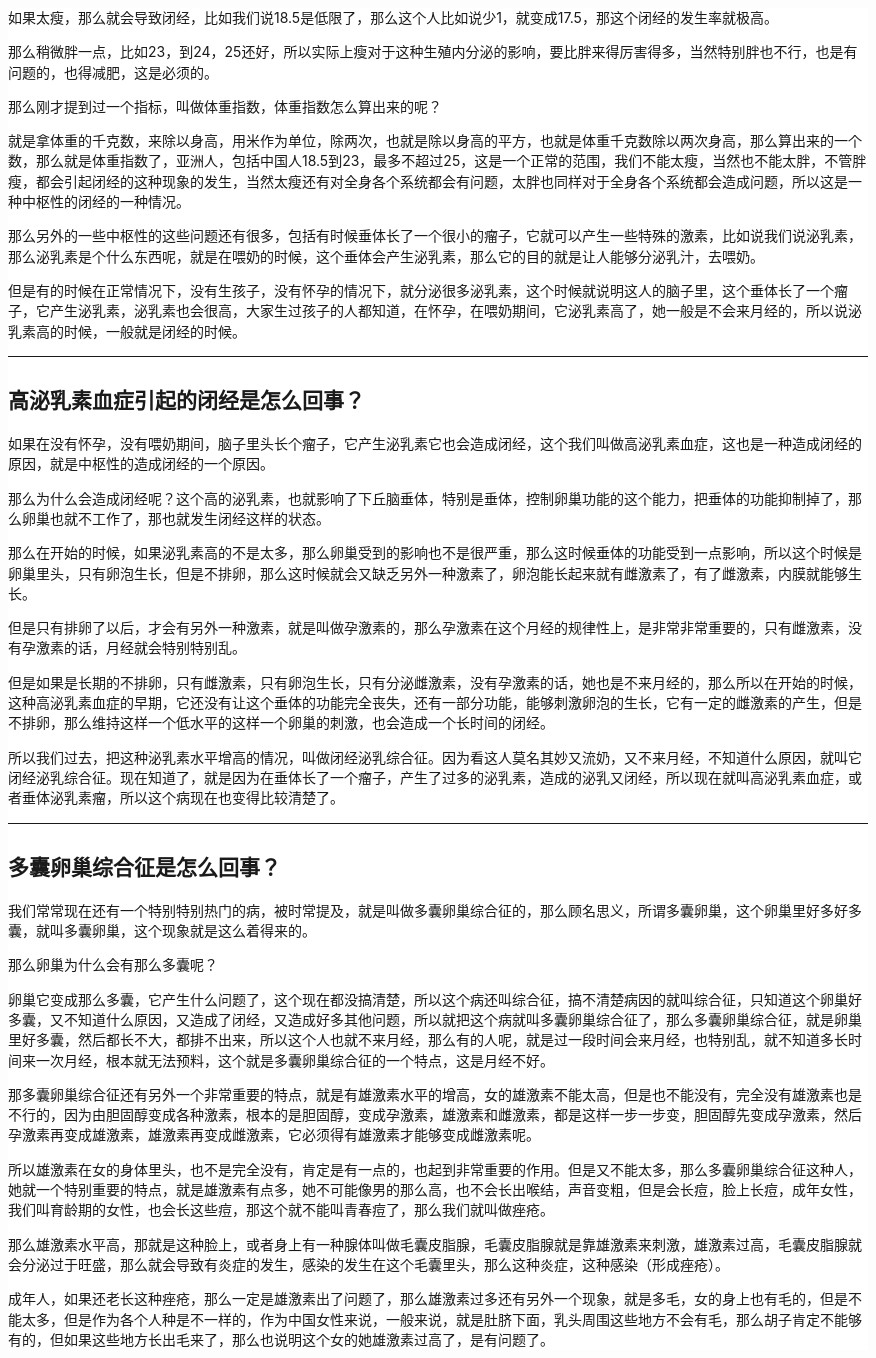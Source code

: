如果太瘦，那么就会导致闭经，比如我们说18.5是低限了，那么这个人比如说少1，就变成17.5，那这个闭经的发生率就极高。

那么稍微胖一点，比如23，到24，25还好，所以实际上瘦对于这种生殖内分泌的影响，要比胖来得厉害得多，当然特别胖也不行，也是有问题的，也得减肥，这是必须的。

那么刚才提到过一个指标，叫做体重指数，体重指数怎么算出来的呢？

就是拿体重的千克数，来除以身高，用米作为单位，除两次，也就是除以身高的平方，也就是体重千克数除以两次身高，那么算出来的一个数，那么就是体重指数了，亚洲人，包括中国人18.5到23，最多不超过25，这是一个正常的范围，我们不能太瘦，当然也不能太胖，不管胖瘦，都会引起闭经的这种现象的发生，当然太瘦还有对全身各个系统都会有问题，太胖也同样对于全身各个系统都会造成问题，所以这是一种中枢性的闭经的一种情况。

那么另外的一些中枢性的这些问题还有很多，包括有时候垂体长了一个很小的瘤子，它就可以产生一些特殊的激素，比如说我们说泌乳素，那么泌乳素是个什么东西呢，就是在喂奶的时候，这个垂体会产生泌乳素，那么它的目的就是让人能够分泌乳汁，去喂奶。

但是有的时候在正常情况下，没有生孩子，没有怀孕的情况下，就分泌很多泌乳素，这个时候就说明这人的脑子里，这个垂体长了一个瘤子，它产生泌乳素，泌乳素也会很高，大家生过孩子的人都知道，在怀孕，在喂奶期间，它泌乳素高了，她一般是不会来月经的，所以说泌乳素高的时候，一般就是闭经的时候。

---

## 高泌乳素血症引起的闭经是怎么回事？

如果在没有怀孕，没有喂奶期间，脑子里头长个瘤子，它产生泌乳素它也会造成闭经，这个我们叫做高泌乳素血症，这也是一种造成闭经的原因，就是中枢性的造成闭经的一个原因。

那么为什么会造成闭经呢？这个高的泌乳素，也就影响了下丘脑垂体，特别是垂体，控制卵巢功能的这个能力，把垂体的功能抑制掉了，那么卵巢也就不工作了，那也就发生闭经这样的状态。

那么在开始的时候，如果泌乳素高的不是太多，那么卵巢受到的影响也不是很严重，那么这时候垂体的功能受到一点影响，所以这个时候是卵巢里头，只有卵泡生长，但是不排卵，那么这时候就会又缺乏另外一种激素了，卵泡能长起来就有雌激素了，有了雌激素，内膜就能够生长。

但是只有排卵了以后，才会有另外一种激素，就是叫做孕激素的，那么孕激素在这个月经的规律性上，是非常非常重要的，只有雌激素，没有孕激素的话，月经就会特别特别乱。

但是如果是长期的不排卵，只有雌激素，只有卵泡生长，只有分泌雌激素，没有孕激素的话，她也是不来月经的，那么所以在开始的时候，这种高泌乳素血症的早期，它还没有让这个垂体的功能完全丧失，还有一部分功能，能够刺激卵泡的生长，它有一定的雌激素的产生，但是不排卵，那么维持这样一个低水平的这样一个卵巢的刺激，也会造成一个长时间的闭经。

所以我们过去，把这种泌乳素水平增高的情况，叫做闭经泌乳综合征。因为看这人莫名其妙又流奶，又不来月经，不知道什么原因，就叫它闭经泌乳综合征。现在知道了，就是因为在垂体长了一个瘤子，产生了过多的泌乳素，造成的泌乳又闭经，所以现在就叫高泌乳素血症，或者垂体泌乳素瘤，所以这个病现在也变得比较清楚了。

---

## 多囊卵巢综合征是怎么回事？

我们常常现在还有一个特别特别热门的病，被时常提及，就是叫做多囊卵巢综合征的，那么顾名思义，所谓多囊卵巢，这个卵巢里好多好多囊，就叫多囊卵巢，这个现象就是这么着得来的。

那么卵巢为什么会有那么多囊呢？

卵巢它变成那么多囊，它产生什么问题了，这个现在都没搞清楚，所以这个病还叫综合征，搞不清楚病因的就叫综合征，只知道这个卵巢好多囊，又不知道什么原因，又造成了闭经，又造成好多其他问题，所以就把这个病就叫多囊卵巢综合征了，那么多囊卵巢综合征，就是卵巢里好多囊，然后都长不大，都排不出来，所以这个人也就不来月经，那么有的人呢，就是过一段时间会来月经，也特别乱，就不知道多长时间来一次月经，根本就无法预料，这个就是多囊卵巢综合征的一个特点，这是月经不好。

那多囊卵巢综合征还有另外一个非常重要的特点，就是有雄激素水平的增高，女的雄激素不能太高，但是也不能没有，完全没有雄激素也是不行的，因为由胆固醇变成各种激素，根本的是胆固醇，变成孕激素，雄激素和雌激素，都是这样一步一步变，胆固醇先变成孕激素，然后孕激素再变成雄激素，雄激素再变成雌激素，它必须得有雄激素才能够变成雌激素呢。

所以雄激素在女的身体里头，也不是完全没有，肯定是有一点的，也起到非常重要的作用。但是又不能太多，那么多囊卵巢综合征这种人，她就一个特别重要的特点，就是雄激素有点多，她不可能像男的那么高，也不会长出喉结，声音变粗，但是会长痘，脸上长痘，成年女性，我们叫育龄期的女性，也会长这些痘，那这个就不能叫青春痘了，那么我们就叫做痤疮。

那么雄激素水平高，那就是这种脸上，或者身上有一种腺体叫做毛囊皮脂腺，毛囊皮脂腺就是靠雄激素来刺激，雄激素过高，毛囊皮脂腺就会分泌过于旺盛，那么就会导致有炎症的发生，感染的发生在这个毛囊里头，那么这种炎症，这种感染（形成痤疮）。

成年人，如果还老长这种痤疮，那么一定是雄激素出了问题了，那么雄激素过多还有另外一个现象，就是多毛，女的身上也有毛的，但是不能太多，但是作为各个人种是不一样的，作为中国女性来说，一般来说，就是肚脐下面，乳头周围这些地方不会有毛，那么胡子肯定不能够有的，但如果这些地方长出毛来了，那么也说明这个女的她雄激素过高了，是有问题了。
